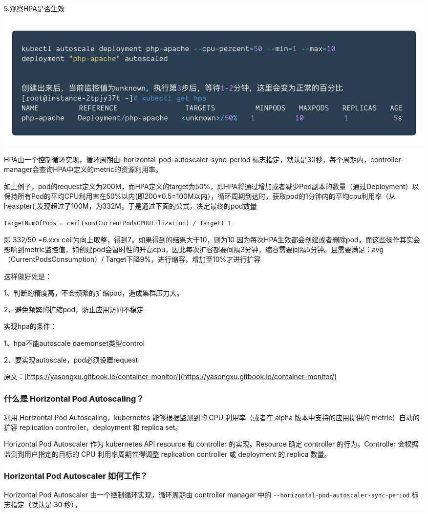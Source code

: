 5.观察HPA是否生效

![](../../../.gitbook/assets/image%20%2835%29.png)

HPA由一个控制循环实现，循环周期由–horizontal-pod-autoscaler-sync-period 标志指定，默认是30秒，每个周期内，controller-manager会查询HPA中定义的metric的资源利用率。

 如上例子，pod的request定义为200M，而HPA定义的target为50%，即HPA将通过增加或者减少Pod副本的数量（通过Deployment）以保持所有Pod的平均CPU利用率在50%以内\(即200\*0.5=100M以内），循环周期到达时，获取pod的1分钟内的平均cpu利用率（从heaspter\),发现超过了100M，为332M，于是通过下面的公式，决定最终的pod数量 

`TargetNumOfPods = ceil(sum(CurrentPodsCPUUtilization) / Target) 1` 

即 332/50 =6.xxx ceil为向上取整，得到7。如果得到的结果大于10，则为10 因为每次HPA生效都会创建或者删除pod，而这些操作其实会影响到metric监控值，如创建pod会暂时性的升高cpu，因此每次扩容都要间隔3分钟，缩容需要间隔5分钟。且需要满足：avg（CurrentPodsConsumption）/ Target下降9%，进行缩容，增加至10%才进行扩容 

这样做好处是： 

1、判断的精度高，不会频繁的扩缩pod，造成集群压力大。 

2、避免频繁的扩缩pod，防止应用访问不稳定 

实现hpa的条件： 

1、hpa不能autoscale daemonset类型control

2、要实现autoscale，pod必须设置request

原文：[https://yasongxu.gitbook.io/container-monitor/](https://yasongxu.gitbook.io/container-monitor/)

### 什么是 Horizontal Pod Autoscaling？ <a id="&#x4EC0;&#x4E48;&#x662F;-horizontal-pod-autoscaling&#xFF1F;"></a>

利用 Horizontal Pod Autoscaling，kubernetes 能够根据监测到的 CPU 利用率（或者在 alpha 版本中支持的应用提供的 metric）自动的扩容 replication controller，deployment 和 replica set。

Horizontal Pod Autoscaler 作为 kubernetes API resource 和 controller 的实现。Resource 确定 controller 的行为。Controller 会根据监测到用户指定的目标的 CPU 利用率周期性得调整 replication controller 或 deployment 的 replica 数量。

### Horizontal Pod Autoscaler 如何工作？ <a id="horizontal-pod-autoscaler-&#x5982;&#x4F55;&#x5DE5;&#x4F5C;&#xFF1F;"></a>

Horizontal Pod Autoscaler 由一个控制循环实现，循环周期由 controller manager 中的 `--horizontal-pod-autoscaler-sync-period` 标志指定（默认是 30 秒）。
